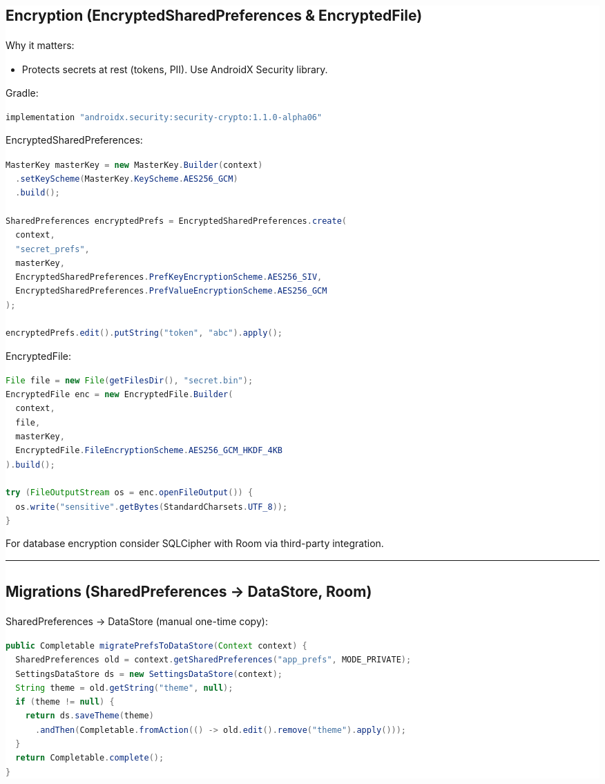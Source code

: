 
## Encryption (EncryptedSharedPreferences & EncryptedFile)

Why it matters:
- Protects secrets at rest (tokens, PII). Use AndroidX Security library.

Gradle:

```gradle
implementation "androidx.security:security-crypto:1.1.0-alpha06"
```

EncryptedSharedPreferences:

```java
MasterKey masterKey = new MasterKey.Builder(context)
  .setKeyScheme(MasterKey.KeyScheme.AES256_GCM)
  .build();

SharedPreferences encryptedPrefs = EncryptedSharedPreferences.create(
  context,
  "secret_prefs",
  masterKey,
  EncryptedSharedPreferences.PrefKeyEncryptionScheme.AES256_SIV,
  EncryptedSharedPreferences.PrefValueEncryptionScheme.AES256_GCM
);

encryptedPrefs.edit().putString("token", "abc").apply();
```

EncryptedFile:

```java
File file = new File(getFilesDir(), "secret.bin");
EncryptedFile enc = new EncryptedFile.Builder(
  context,
  file,
  masterKey,
  EncryptedFile.FileEncryptionScheme.AES256_GCM_HKDF_4KB
).build();

try (FileOutputStream os = enc.openFileOutput()) {
  os.write("sensitive".getBytes(StandardCharsets.UTF_8));
}
```

For database encryption consider SQLCipher with Room via third-party integration.

---

## Migrations (SharedPreferences → DataStore, Room)

SharedPreferences → DataStore (manual one-time copy):

```java
public Completable migratePrefsToDataStore(Context context) {
  SharedPreferences old = context.getSharedPreferences("app_prefs", MODE_PRIVATE);
  SettingsDataStore ds = new SettingsDataStore(context);
  String theme = old.getString("theme", null);
  if (theme != null) {
    return ds.saveTheme(theme)
      .andThen(Completable.fromAction(() -> old.edit().remove("theme").apply()));
  }
  return Completable.complete();
}
```
